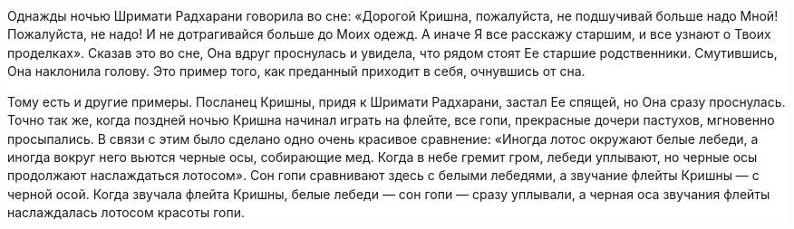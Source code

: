 Однажды ночью Шримати Радхарани говорила во сне: «Дорогой Кришна, пожалуйста, не подшучивай больше надо Мной! Пожалуйста, не надо! И не дотрагивайся больше до Моих одежд. А иначе Я все расскажу старшим, и все узнают о Твоих проделках». Сказав это во сне, Она вдруг проснулась и увидела, что рядом стоят Ее старшие родственники. Смутившись, Она наклонила голову. Это пример того, как преданный приходит в себя, очнувшись от сна.

Тому есть и другие примеры. Посланец Кришны, придя к Шримати Радхарани, застал Ее спящей, но Она сразу проснулась. Точно так же, когда поздней ночью Кришна начинал играть на флейте, все гопи, прекрасные дочери пастухов, мгновенно просыпались. В связи с этим было сделано одно очень красивое сравнение: «Иногда лотос окружают белые лебеди, а иногда вокруг него вьются черные осы, собирающие мед. Когда в небе гремит гром, лебеди уплывают, но черные осы продолжают наслаждаться лотосом». Сон гопи сравнивают здесь с белыми лебедями, а звучание флейты Кришны — с черной осой. Когда звучала флейта Кришны, белые лебеди — сон гопи — сразу уплывали, а черная оса звучания флейты наслаждалась лотосом красоты гопи.
